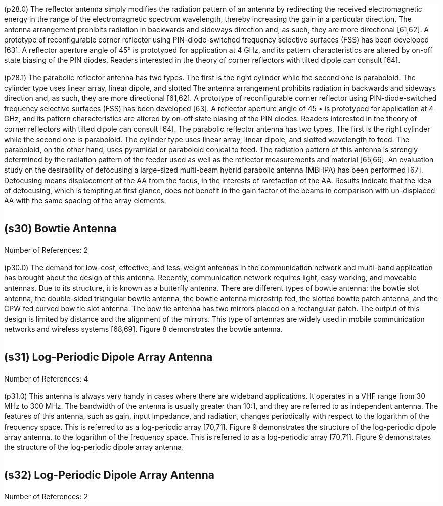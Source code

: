 (p28.0) The reflector antenna simply modifies the radiation pattern of an antenna by redirecting the received electromagnetic energy in the range of the electromagnetic spectrum wavelength, thereby increasing the gain in a particular direction. The antenna arrangement prohibits radiation in backwards and sideways direction and, as such, they are more directional [61,62]. A prototype of reconfigurable corner reflector using PIN-diode-switched frequency selective surfaces (FSS) has been developed [63]. A reflector aperture angle of 45° is prototyped for application at 4 GHz, and its pattern characteristics are altered by on-off state biasing of the PIN diodes. Readers interested in the theory of corner reflectors with tilted dipole can consult [64].

(p28.1) The parabolic reflector antenna has two types. The first is the right cylinder while the second one is paraboloid. The cylinder type uses linear array, linear dipole, and slotted The antenna arrangement prohibits radiation in backwards and sideways direction and, as such, they are more directional [61,62]. A prototype of reconfigurable corner reflector using PIN-diode-switched frequency selective surfaces (FSS) has been developed [63]. A reflector aperture angle of 45 • is prototyped for application at 4 GHz, and its pattern characteristics are altered by on-off state biasing of the PIN diodes. Readers interested in the theory of corner reflectors with tilted dipole can consult [64]. The parabolic reflector antenna has two types. The first is the right cylinder while the second one is paraboloid. The cylinder type uses linear array, linear dipole, and slotted wavelength to feed. The paraboloid, on the other hand, uses pyramidal or paraboloid conical to feed. The radiation pattern of this antenna is strongly determined by the radiation pattern of the feeder used as well as the reflector measurements and material [65,66]. An evaluation study on the desirability of defocusing a large-sized multi-beam hybrid parabolic antenna (MBHPA) has been performed [67]. Defocusing means displacement of the AA from the focus, in the interests of rarefaction of the AA. Results indicate that the idea of defocusing, which is tempting at first glance, does not benefit in the gain factor of the beams in comparison with un-displaced AA with the same spacing of the array elements.
## (s30) Bowtie Antenna
Number of References: 2

(p30.0) The demand for low-cost, effective, and less-weight antennas in the communication network and multi-band application has brought about the design of this antenna. Recently, communication network requires light, easy working, and moveable antennas. Due to its structure, it is known as a butterfly antenna. There are different types of bowtie antenna: the bowtie slot antenna, the double-sided triangular bowtie antenna, the bowtie antenna microstrip fed, the slotted bowtie patch antenna, and the CPW fed curved bow tie slot antenna. The bow tie antenna has two mirrors placed on a rectangular patch. The output of this design is limited by distance and the alignment of the mirrors. This type of antennas are widely used in mobile communication networks and wireless systems [68,69]. Figure 8 demonstrates the bowtie antenna. 
## (s31) Log-Periodic Dipole Array Antenna
Number of References: 4

(p31.0) This antenna is always very handy in cases where there are wideband applications. It operates in a VHF range from 30 MHz to 300 MHz. The bandwidth of the antenna is usually greater than 10:1, and they are referred to as independent antenna. The features of this antenna, such as gain, input impedance, and radiation, changes periodically with respect to the logarithm of the frequency space. This is referred to as a log-periodic array [70,71]. Figure 9 demonstrates the structure of the log-periodic dipole array antenna. to the logarithm of the frequency space. This is referred to as a log-periodic array [70,71]. Figure 9 demonstrates the structure of the log-periodic dipole array antenna. 
## (s32) Log-Periodic Dipole Array Antenna
Number of References: 2
